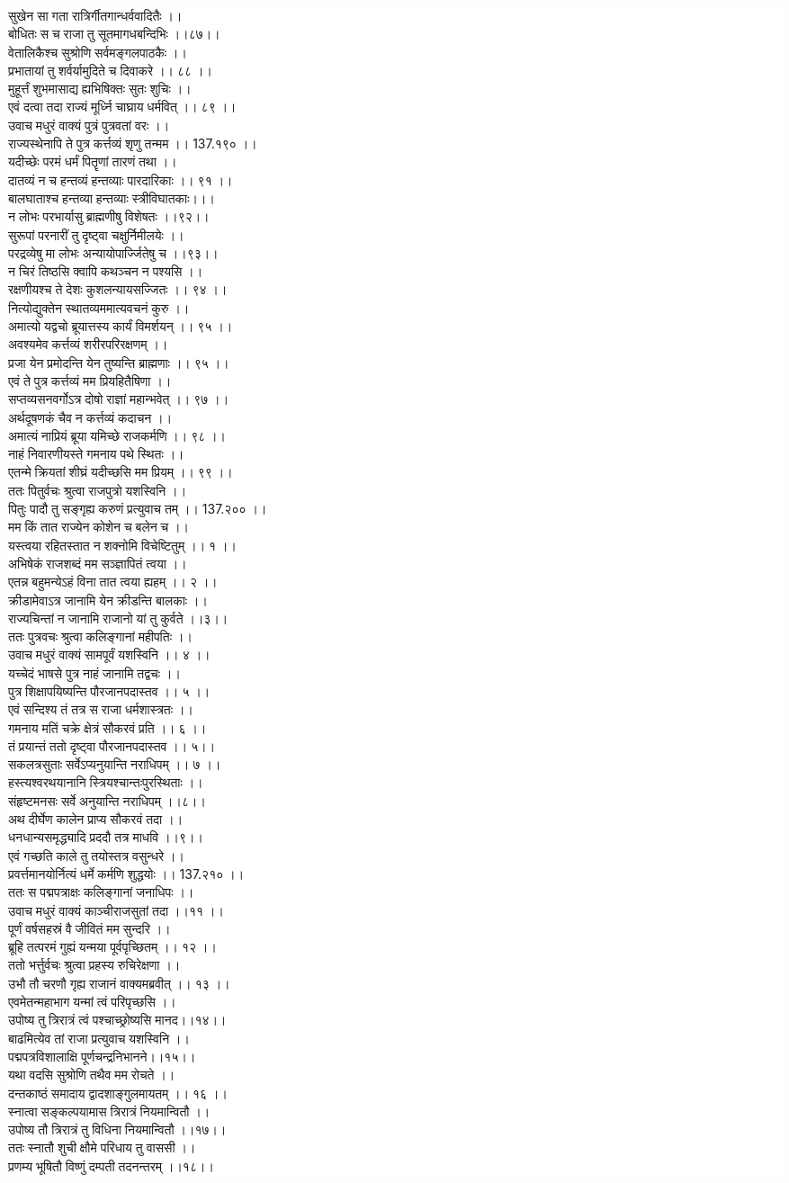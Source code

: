 सुखेन सा गता रात्रिर्गीतगान्धर्ववादितैः ।।  
बोधितः स च राजा तु सूतमागधबन्दिभिः ।।८७।।  
वेतालिकैश्च सुश्रोणि सर्वमङ्गलपाठकैः ।।  
प्रभातायां तु शर्वर्यामुदिते च दिवाकरे ।। ८८ ।।  
मुहूर्त्तं शुभमासाद्य ह्यभिषिक्तः सुतः शुचिः ।।  
एवं दत्वा तदा राज्यं मूर्ध्नि चाघ्राय धर्मवित् ।। ८९ ।।  
उवाच मधुरं वाक्यं पुत्रं पुत्रवतां वरः ।।  
राज्यस्थेनापि ते पुत्र कर्त्तव्यं शृणु तन्मम ।। 137.१९० ।।  
यदीच्छेः परमं धर्मं पितॄणां तारणं तथा ।।  
दातव्यं न च हन्तव्यं हन्तव्याः पारदारिकाः ।। ९१ ।।  
बालघाताश्च हन्तव्या हन्तव्याः स्त्रीविघातकाः।।।  
न लोभः परभार्यासु ब्राह्मणीषु विशेषतः ।।९२।।  
सुरूपां परनारीं तु दृष्ट्वा चक्षुर्निमीलयेः ।।  
परद्रव्येषु मा लोभः अन्यायोपार्ज्जितेषु च ।।९३।।  
न चिरं तिष्ठसि क्वापि कथञ्चन न पश्यसि ।।  
रक्षणीयश्च ते देशः कुशलन्यायसज्जितः ।। ९४ ।।  
नित्योद्युक्तेन स्थातव्यममात्यवचनं कुरु ।।  
अमात्यो यद्वचो ब्रूयात्तस्य कार्यं विमर्शयन् ।। ९५ ।।  
अवश्यमेव कर्त्तव्यं शरीरपरिरक्षणम् ।।  
प्रजा येन प्रमोदन्ति येन तुष्यन्ति ब्राह्मणाः ।। ९५ ।।  
एवं ते पुत्र कर्त्तव्यं मम प्रियहितैषिणा ।।  
सप्तव्यसनवर्गोऽत्र दोषो राज्ञां महान्भवेत् ।। ९७ ।।  
अर्थदूषणकं चैव न कर्त्तव्यं कदाचन ।।  
अमात्यं नाप्रियं ब्रूया यमिच्छे राजकर्मणि ।। ९८ ।।  
नाहं निवारणीयस्ते गमनाय पथे स्थितः ।।  
एतन्मे क्रियतां शीघ्रं यदीच्छसि मम प्रियम् ।। ९९ ।।  
ततः पितुर्वचः श्रुत्वा राजपुत्रो यशस्विनि ।।  
पितुः पादौ तु सङ्गृह्य करुणं प्रत्युवाच तम् ।। 137.२०० ।।  
मम किं तात राज्येन कोशेन च बलेन च ।।  
यस्त्वया रहितस्तात न शक्नोमि विचेष्टितुम् ।। १ ।।  
अभिषेकं राजशब्दं मम सञ्ज्ञापितं त्वया ।।  
एतन्न बहुमन्येऽहं विना तात त्वया ह्यहम् ।। २ ।।  
क्रीडामेवाऽत्र जानामि येन क्रीडन्ति बालकाः ।।  
राज्यचिन्तां न जानामि राजानो यां तु कुर्वते ।।३।।  
ततः पुत्रवचः श्रुत्वा कलिङ्गानां महीपतिः ।।  
उवाच मधुरं वाक्यं सामपूर्वं यशस्विनि ।। ४ ।।  
यच्चेदं भाषसे पुत्र नाहं जानामि तद्वचः ।।  
पुत्र शिक्षापयिष्यन्ति पौरजानपदास्तव ।। ५ ।।  
एवं सन्दिश्य तं तत्र स राजा धर्मशास्त्रतः ।।  
गमनाय मतिं चक्रे क्षेत्रं सौकरवं प्रति ।। ६ ।।  
तं प्रयान्तं ततो दृष्ट्वा पौरजानपदास्तव ।। ५।।  
सकलत्रसुताः सर्वेऽप्यनुयान्ति नराधिपम् ।। ७ ।।  
हस्त्यश्वरथयानानि स्त्रियश्चान्तःपुरस्थिताः ।।  
संहृष्टमनसः सर्वे अनुयान्ति नराधिपम् ।।८।।  
अथ दीर्घेण कालेन प्राप्य सौकरवं तदा ।।  
धनधान्यसमृद्ध्यादि प्रददौ तत्र माधवि ।।९।।  
एवं गच्छति काले तु तयोस्तत्र वसुन्धरे ।।  
प्रवर्त्तमानयोर्नित्यं धर्मे कर्मणि शुद्धयोः ।। 137.२१० ।।  
ततः स पद्मपत्राक्षः कलिङ्गानां जनाधिपः ।।  
उवाच मधुरं वाक्यं काञ्चीराजसुतां तदा ।।११ ।।  
पूर्णं वर्षसहस्रं वै जीवितं मम सुन्दरि ।।  
ब्रूहि तत्परमं गुह्यं यन्मया पूर्वपृच्छितम् ।। १२ ।।  
ततो भर्त्तुर्वचः श्रुत्वा प्रहस्य रुचिरेक्षणा ।।  
उभौ तौ चरणौ गृह्य राजानं वाक्यमब्रवीत् ।। १३ ।।  
एवमेतन्महाभाग यन्मां त्वं परिपृच्छसि ।।  
उपोष्य तु त्रिरात्रं त्वं पश्चाच्छ्रोष्यसि मानद।।१४।।  
बाढमित्येव तां राजा प्रत्युवाच यशस्विनि ।।  
पद्मपत्रविशालाक्षि पूर्णचन्द्रनिभानने।।१५।।  
यथा वदसि सुश्रोणि तथैव मम रोचते ।।  
दन्तकाष्ठं समादाय द्वादशाङ्गुलमायतम् ।। १६ ।।  
स्नात्वा सङ्कल्पयामास त्रिरात्रं नियमान्वितौ ।।  
उपोष्य तौ त्रिरात्रं तु विधिना नियमान्वितौ ।।१७।।  
ततः स्नातौ शुची क्षौमे परिधाय तु वाससी ।।  
प्रणम्य भूषितौ विष्णुं दम्पती तदनन्तरम् ।।१८।।  